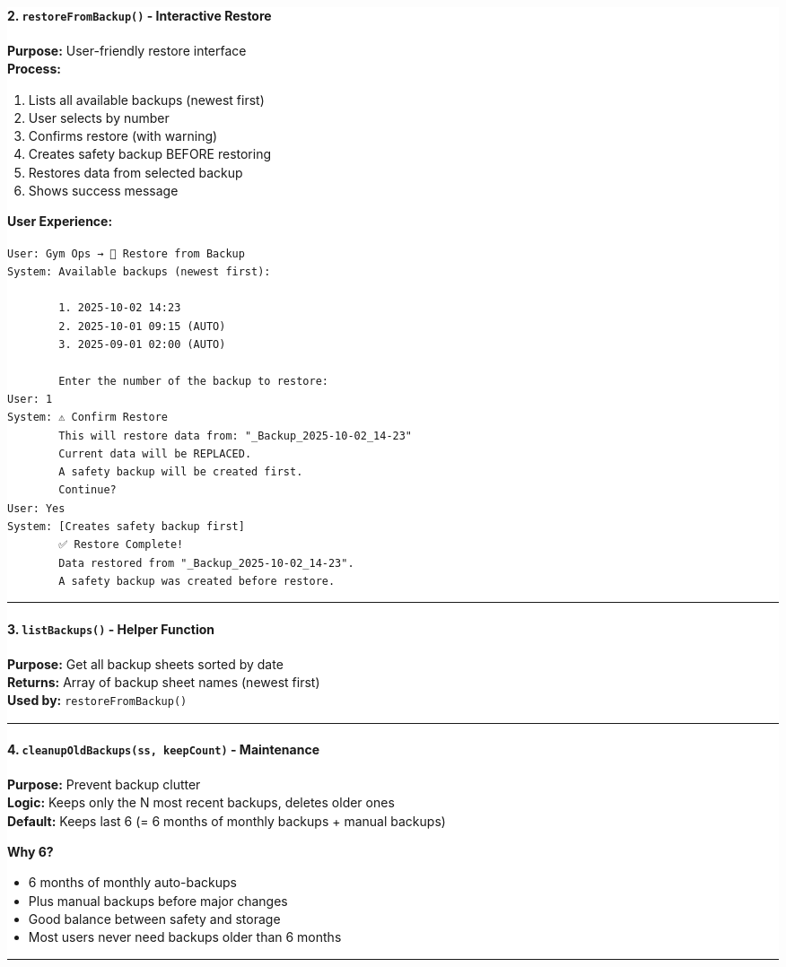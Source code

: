 
#### **2. `restoreFromBackup()` - Interactive Restore**
**Purpose:** User-friendly restore interface  
**Process:**
1. Lists all available backups (newest first)
2. User selects by number
3. Confirms restore (with warning)
4. Creates safety backup BEFORE restoring
5. Restores data from selected backup
6. Shows success message

**User Experience:**
```
User: Gym Ops → 🔄 Restore from Backup
System: Available backups (newest first):

        1. 2025-10-02 14:23
        2. 2025-10-01 09:15 (AUTO)
        3. 2025-09-01 02:00 (AUTO)
        
        Enter the number of the backup to restore:
User: 1
System: ⚠️ Confirm Restore
        This will restore data from: "_Backup_2025-10-02_14-23"
        Current data will be REPLACED.
        A safety backup will be created first.
        Continue?
User: Yes
System: [Creates safety backup first]
        ✅ Restore Complete!
        Data restored from "_Backup_2025-10-02_14-23".
        A safety backup was created before restore.
```

---

#### **3. `listBackups()` - Helper Function**
**Purpose:** Get all backup sheets sorted by date  
**Returns:** Array of backup sheet names (newest first)  
**Used by:** `restoreFromBackup()`

---

#### **4. `cleanupOldBackups(ss, keepCount)` - Maintenance**
**Purpose:** Prevent backup clutter  
**Logic:** Keeps only the N most recent backups, deletes older ones  
**Default:** Keeps last 6 (= 6 months of monthly backups + manual backups)

**Why 6?**
- 6 months of monthly auto-backups
- Plus manual backups before major changes
- Good balance between safety and storage
- Most users never need backups older than 6 months

---